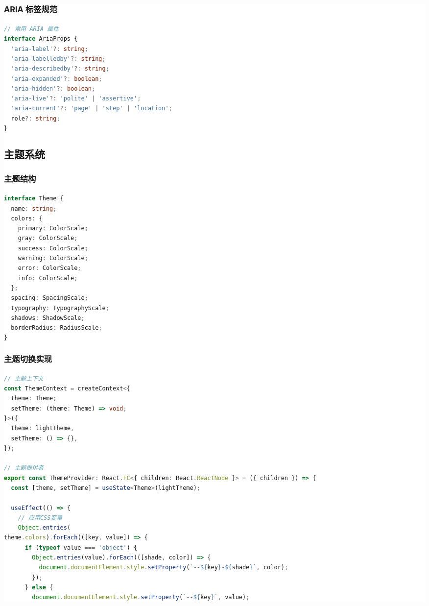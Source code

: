 ```css
```

### ARIA 标签规范
```typescript
// 常用 ARIA 属性
interface AriaProps {
  'aria-label'?: string;
  'aria-labelledby'?: string;
  'aria-describedby'?: string;
  'aria-expanded'?: boolean;
  'aria-hidden'?: boolean;
  'aria-live'?: 'polite' | 'assertive';
  'aria-current'?: 'page' | 'step' | 'location';
  role?: string;
}
```

## 主题系统

### 主题结构
```typescript
interface Theme {
  name: string;
  colors: {
    primary: ColorScale;
    gray: ColorScale;
    success: ColorScale;
    warning: ColorScale;
    error: ColorScale;
    info: ColorScale;
  };
  spacing: SpacingScale;
  typography: TypographyScale;
  shadows: ShadowScale;
  borderRadius: RadiusScale;
}
```

### 主题切换实现
```typescript
// 主题上下文
const ThemeContext = createContext<{
  theme: Theme;
  setTheme: (theme: Theme) => void;
}>({
  theme: lightTheme,
  setTheme: () => {},
});

// 主题提供者
export const ThemeProvider: React.FC<{ children: React.ReactNode }> = ({ children }) => {
  const [theme, setTheme] = useState<Theme>(lightTheme);

  useEffect(() => {
    // 应用CSS变量
    Object.entries(
theme.colors).forEach(([key, value]) => {
      if (typeof value === 'object') {
        Object.entries(value).forEach(([shade, color]) => {
          document.documentElement.style.setProperty(`--${key}-${shade}`, color);
        });
      } else {
        document.documentElement.style.setProperty(`--${key}`, value);
```